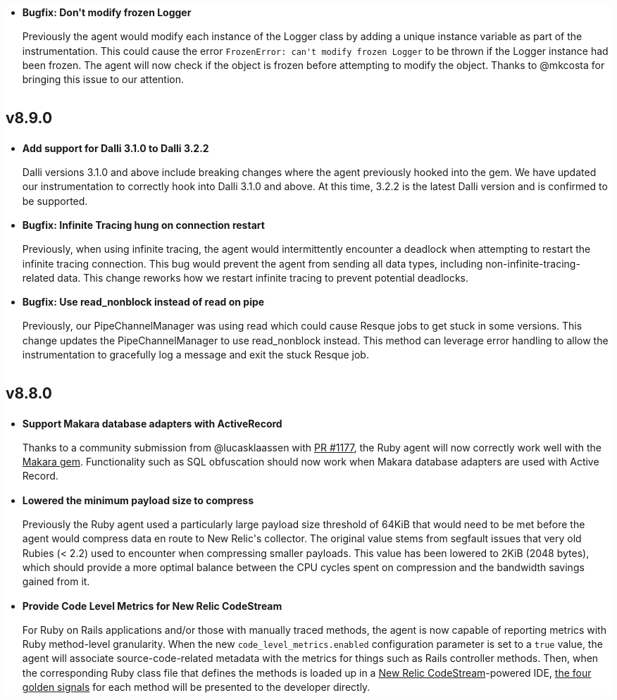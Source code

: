 - **Bugfix: Don't modify frozen Logger**

  Previously the agent would modify each instance of the Logger class by adding a unique instance variable as part of the instrumentation. This could cause the error `FrozenError: can't modify frozen Logger` to be thrown if the Logger instance had been frozen. The agent will now check if the object is frozen before attempting to modify the object. Thanks to @mkcosta for bringing this issue to our attention.

## v8.9.0

- **Add support for Dalli 3.1.0 to Dalli 3.2.2**

  Dalli versions 3.1.0 and above include breaking changes where the agent previously hooked into the gem. We have updated our instrumentation to correctly hook into Dalli 3.1.0 and above. At this time, 3.2.2 is the latest Dalli version and is confirmed to be supported.

- **Bugfix: Infinite Tracing hung on connection restart**

  Previously, when using infinite tracing, the agent would intermittently encounter a deadlock when attempting to restart the infinite tracing connection. This bug would prevent the agent from sending all data types, including non-infinite-tracing-related data. This change reworks how we restart infinite tracing to prevent potential deadlocks.

- **Bugfix: Use read_nonblock instead of read on pipe**

  Previously, our PipeChannelManager was using read which could cause Resque jobs to get stuck in some versions. This change updates the PipeChannelManager to use read_nonblock instead. This method can leverage error handling to allow the instrumentation to gracefully log a message and exit the stuck Resque job.

## v8.8.0

- **Support Makara database adapters with ActiveRecord**

  Thanks to a community submission from @lucasklaassen with [PR #1177](https://github.com/newrelic/newrelic-ruby-agent/pull/1177), the Ruby agent will now correctly work well with the [Makara gem](https://github.com/instacart/makara). Functionality such as SQL obfuscation should now work when Makara database adapters are used with Active Record.

- **Lowered the minimum payload size to compress**

  Previously the Ruby agent used a particularly large payload size threshold of 64KiB that would need to be met before the agent would compress data en route to New Relic's collector. The original value stems from segfault issues that very old Rubies (< 2.2) used to encounter when compressing smaller payloads. This value has been lowered to 2KiB (2048 bytes), which should provide a more optimal balance between the CPU cycles spent on compression and the bandwidth savings gained from it.

- **Provide Code Level Metrics for New Relic CodeStream**

  For Ruby on Rails applications and/or those with manually traced methods, the agent is now capable of reporting metrics with Ruby method-level granularity. When the new `code_level_metrics.enabled` configuration parameter is set to a `true` value, the agent will associate source-code-related metadata with the metrics for things such as Rails controller methods. Then, when the corresponding Ruby class file that defines the methods is loaded up in a [New Relic CodeStream](https://www.codestream.com/)-powered IDE, [the four golden signals](https://sre.google/sre-book/monitoring-distributed-systems/) for each method will be presented to the developer directly.
